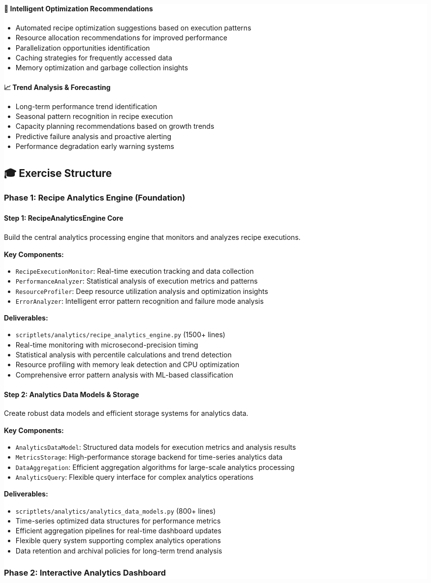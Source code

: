 #### **🤖 Intelligent Optimization Recommendations**
- Automated recipe optimization suggestions based on execution patterns
- Resource allocation recommendations for improved performance
- Parallelization opportunities identification
- Caching strategies for frequently accessed data
- Memory optimization and garbage collection insights

#### **📈 Trend Analysis & Forecasting**
- Long-term performance trend identification
- Seasonal pattern recognition in recipe execution
- Capacity planning recommendations based on growth trends
- Predictive failure analysis and proactive alerting
- Performance degradation early warning systems

## 🎓 Exercise Structure

### **Phase 1: Recipe Analytics Engine (Foundation)**

#### **Step 1: RecipeAnalyticsEngine Core**
Build the central analytics processing engine that monitors and analyzes recipe executions.

**Key Components:**
- `RecipeExecutionMonitor`: Real-time execution tracking and data collection
- `PerformanceAnalyzer`: Statistical analysis of execution metrics and patterns
- `ResourceProfiler`: Deep resource utilization analysis and optimization insights
- `ErrorAnalyzer`: Intelligent error pattern recognition and failure mode analysis

**Deliverables:**
- `scriptlets/analytics/recipe_analytics_engine.py` (1500+ lines)
- Real-time monitoring with microsecond-precision timing
- Statistical analysis with percentile calculations and trend detection
- Resource profiling with memory leak detection and CPU optimization
- Comprehensive error pattern analysis with ML-based classification

#### **Step 2: Analytics Data Models & Storage**
Create robust data models and efficient storage systems for analytics data.

**Key Components:**
- `AnalyticsDataModel`: Structured data models for execution metrics and analysis results
- `MetricsStorage`: High-performance storage backend for time-series analytics data
- `DataAggregation`: Efficient aggregation algorithms for large-scale analytics processing
- `AnalyticsQuery`: Flexible query interface for complex analytics operations

**Deliverables:**
- `scriptlets/analytics/analytics_data_models.py` (800+ lines)
- Time-series optimized data structures for performance metrics
- Efficient aggregation pipelines for real-time dashboard updates
- Flexible query system supporting complex analytics operations
- Data retention and archival policies for long-term trend analysis

### **Phase 2: Interactive Analytics Dashboard**
